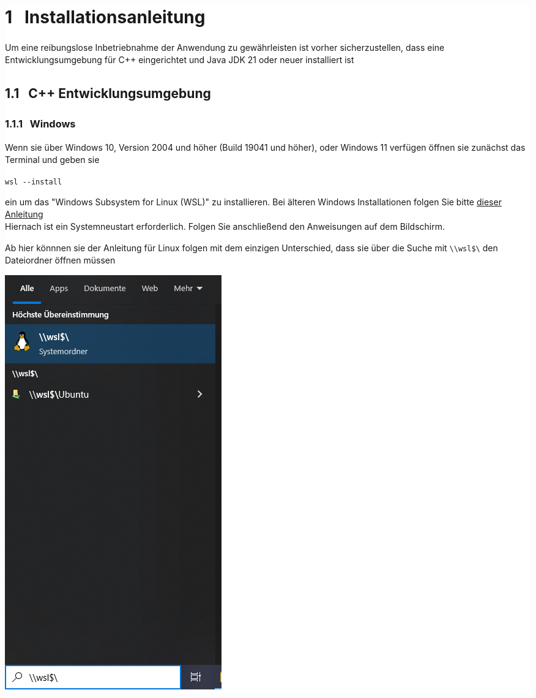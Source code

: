 # 1	&nbsp;	Installationsanleitung

Um eine reibungslose Inbetriebnahme der Anwendung zu gewährleisten ist vorher sicherzustellen, dass eine Entwicklungsumgebung
für C++ eingerichtet und Java JDK 21 oder neuer installiert ist

## 1.1	&nbsp;	C++ Entwicklungsumgebung

### 1.1.1	&nbsp;	Windows
Wenn sie über Windows 10, Version 2004 und höher (Build 19041 und höher), oder Windows 11 verfügen 
öffnen sie zunächst das Terminal und geben sie 
````
wsl --install
````
ein um das "Windows Subsystem for Linux (WSL)" zu installieren. Bei älteren Windows Installationen
folgen Sie bitte [dieser Anleitung](https://learn.microsoft.com/de-de/windows/wsl/install-manual) </br>
Hiernach ist ein Systemneustart erforderlich. Folgen Sie anschließend den Anweisungen auf dem Bildschirm.

Ab hier könnnen sie der Anleitung für Linux folgen mit dem einzigen Unterschied, dass sie über die Suche mit `\\wsl$\` den Dateiordner
öffnen müssen

![öfnnen von Ubuntu Ordnern](WSLSuche.png)
